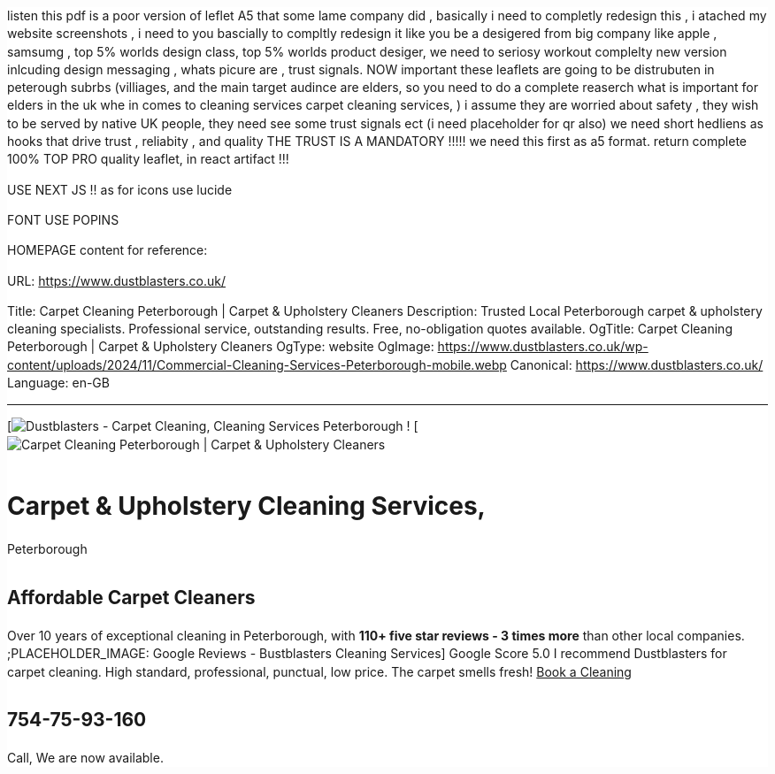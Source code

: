 listen this pdf is a poor version of leflet A5 that some lame company did , basically i need to completly redesign this , i atached my website screenshots , i need to you bascially to compltly redesign it like you be a desigered from big company like apple , samsumg , top 5% worlds design class, top 5% worlds product desiger, we need to seriosy workout complelty new version inlcuding design messaging , whats picure are , trust signals. NOW important these leaflets are going to be distrubuten in peterough subrbs (villiages, and the main target audince are elders, so you need to do a complete reaserch what is important for elders in the uk whe in comes to cleaning services carpet cleaning services, ) i assume they are worried about safety , they wish to be served by native UK people, they need see some trust signals ect (i need placeholder for qr also) we need short hedliens as hooks that drive trust , reliabity , and quality THE TRUST IS A MANDATORY !!!!! we need this first as a5 format. return complete 100% TOP PRO quality leaflet, in react artifact !!!

USE NEXT JS !! as for icons use lucide

FONT USE POPINS




HOMEPAGE content for reference:

URL: https://www.dustblasters.co.uk/

Title: Carpet Cleaning Peterborough | Carpet & Upholstery Cleaners
Description: Trusted Local Peterborough carpet & upholstery cleaning specialists. Professional service, outstanding results. Free, no-obligation quotes available.
OgTitle: Carpet Cleaning Peterborough | Carpet & Upholstery Cleaners
OgType: website
OgImage: https://www.dustblasters.co.uk/wp-content/uploads/2024/11/Commercial-Cleaning-Services-Peterborough-mobile.webp
Canonical: https://www.dustblasters.co.uk/
Language: en-GB

---

[![Dustblasters - Carpet Cleaning, Cleaning Services Peterborough](https://www.dustblasters.co.uk/wp-content/uploads/2024/11/dustblasters-logo-pure.svg) !
[![Carpet Cleaning Peterborough | Carpet & Upholstery Cleaners](https://www.dustblasters.co.uk/wp-content/uploads/2025/07/home_top_carpet_cleaning_peterborough_mobile-s-1024x608.webp)

# Carpet & Upholstery Cleaning Services,  
Peterborough

## Affordable Carpet Cleaners
Over 10 years of exceptional cleaning in Peterborough, with **110+ five star reviews - 3 times more** than other local companies.
;PLACEHOLDER_IMAGE: Google Reviews - Bustblasters Cleaning Services]
Google Score
5.0
I recommend Dustblasters for carpet cleaning. High standard, professional, punctual, low price. The carpet smells fresh!
[ Book a Cleaning ](tel:+447547593160)

## 754-75-93-160
Call, We are now available.
